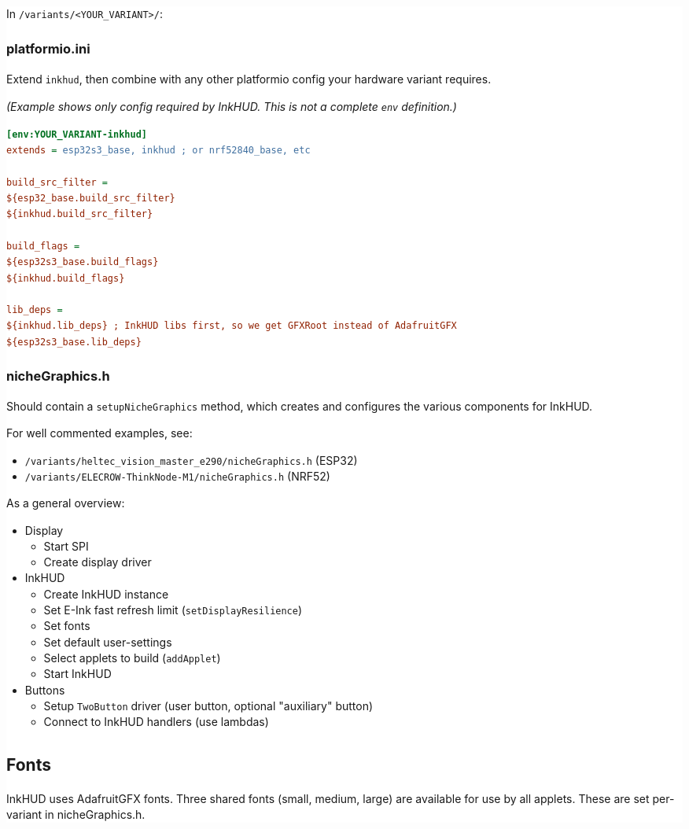 In `/variants/<YOUR_VARIANT>/`:

### platformio.ini

Extend `inkhud`, then combine with any other platformio config your hardware variant requires.

_(Example shows only config required by InkHUD. This is not a complete `env` definition.)_

```ini
[env:YOUR_VARIANT-inkhud]
extends = esp32s3_base, inkhud ; or nrf52840_base, etc

build_src_filter =
${esp32_base.build_src_filter}
${inkhud.build_src_filter}

build_flags =
${esp32s3_base.build_flags}
${inkhud.build_flags}

lib_deps =
${inkhud.lib_deps} ; InkHUD libs first, so we get GFXRoot instead of AdafruitGFX
${esp32s3_base.lib_deps}
```

### nicheGraphics.h

Should contain a `setupNicheGraphics` method, which creates and configures the various components for InkHUD.

For well commented examples, see:

- `/variants/heltec_vision_master_e290/nicheGraphics.h` (ESP32)
- `/variants/ELECROW-ThinkNode-M1/nicheGraphics.h` (NRF52)

As a general overview:

- Display
  - Start SPI
  - Create display driver
- InkHUD
  - Create InkHUD instance
  - Set E-Ink fast refresh limit (`setDisplayResilience`)
  - Set fonts
  - Set default user-settings
  - Select applets to build (`addApplet`)
  - Start InkHUD
- Buttons
  - Setup `TwoButton` driver (user button, optional "auxiliary" button)
  - Connect to InkHUD handlers (use lambdas)

## Fonts

InkHUD uses AdafruitGFX fonts. Three shared fonts (small, medium, large) are available for use by all applets. These are set per-variant in nicheGraphics.h.
